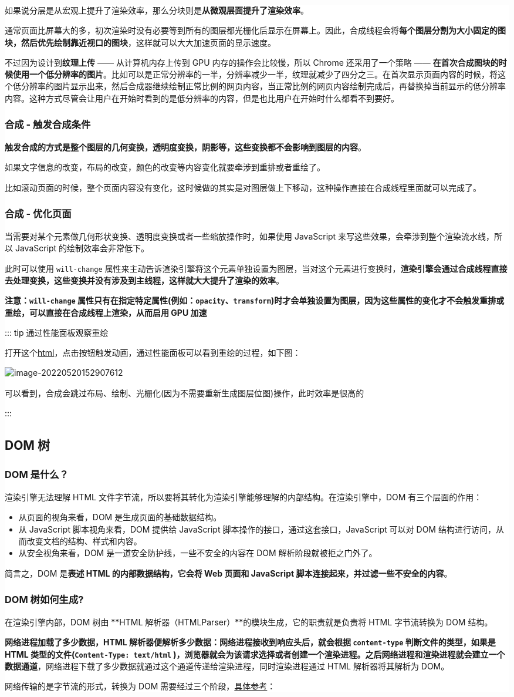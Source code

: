 如果说分层是从宏观上提升了渲染效率，那么分块则是**从微观层面提升了渲染效率**。

通常页面比屏幕大的多，初次渲染时没有必要等到所有的图层都光栅化后显示在屏幕上。因此，合成线程会将**每个图层分割为大小固定的图块，然后优先绘制靠近视口的图块**，这样就可以大大加速页面的显示速度。

不过因为设计到**纹理上传** —— 从计算机内存上传到 GPU 内存的操作会比较慢，所以 Chrome 还采用了一个策略 —— **在首次合成图块的时候使用一个低分辨率的图片**。比如可以是正常分辨率的一半，分辨率减少一半，纹理就减少了四分之三。在首次显示页面内容的时候，将这个低分辨率的图片显示出来，然后合成器继续绘制正常比例的网页内容，当正常比例的网页内容绘制完成后，再替换掉当前显示的低分辨率内容。这种方式尽管会让用户在开始时看到的是低分辨率的内容，但是也比用户在开始时什么都看不到要好。

### 合成 - 触发合成条件

**触发合成的方式是整个图层的几何变换，透明度变换，阴影等，这些变换都不会影响到图层的内容**。

如果文字信息的改变，布局的改变，颜色的改变等内容变化就要牵涉到重排或者重绘了。

比如滚动页面的时候，整个页面内容没有变化，这时候做的其实是对图层做上下移动，这种操作直接在合成线程里面就可以完成了。

### 合成 - 优化页面

当需要对某个元素做几何形状变换、透明度变换或者一些缩放操作时，如果使用 JavaScript 来写这些效果，会牵涉到整个渲染流水线，所以 JavaScript 的绘制效率会非常低下。

此时可以使用 `will-change` 属性来主动告诉渲染引擎将这个元素单独设置为图层，当对这个元素进行变换时，**渲染引擎会通过合成线程直接去处理变换，这些变换并没有涉及到主线程，这样就大大提升了渲染的效率**。

**注意：`will-change` 属性只有在指定特定属性(例如：`opacity`、`transform`)时才会单独设置为图层，因为这些属性的变化才不会触发重排或重绘，可以直接在合成线程上渲染，从而启用 GPU 加速**

::: tip 通过性能面板观察重绘

打开这个<a href="/html/合成.html" target="_blank">html</a>，点击按钮触发动画，通过性能面板可以看到重绘的过程，如下图：

![image-20220520152907612](/img/119.png)

可以看到，合成会跳过布局、绘制、光栅化(因为不需要重新生成图层位图)操作，此时效率是很高的

:::

## DOM 树

### DOM 是什么？

渲染引擎无法理解 HTML 文件字节流，所以要将其转化为渲染引擎能够理解的内部结构。在渲染引擎中，DOM 有三个层面的作用：

- 从页面的视角来看，DOM 是生成页面的基础数据结构。
- 从 JavaScript 脚本视角来看，DOM 提供给 JavaScript 脚本操作的接口，通过这套接口，JavaScript 可以对 DOM 结构进行访问，从而改变文档的结构、样式和内容。
- 从安全视角来看，DOM 是一道安全防护线，一些不安全的内容在 DOM 解析阶段就被拒之门外了。

简言之，DOM 是**表述 HTML 的内部数据结构，它会将 Web 页面和 JavaScript 脚本连接起来，并过滤一些不安全的内容**。

### DOM 树如何生成?

在渲染引擎内部，DOM 树由 **HTML 解析器（HTMLParser）**的模块生成，它的职责就是负责将 HTML 字节流转换为 DOM 结构。

**网络进程加载了多少数据，HTML 解析器便解析多少数据：**网络进程接收到响应头后，就会根据 `content-type` 判断文件的类型，如果是 HTML 类型的文件(`Content-Type: text/html` )，浏览器就会为该请求选择或者创建一个渲染进程。之后**网络进程和渲染进程就会建立一个数据通道**，网络进程下载了多少数据就通过这个通道传递给渲染进程，同时渲染进程通过 HTML 解析器将其解析为 DOM。

网络传输的是字节流的形式，转换为 DOM 需要经过三个阶段，[具体参考](https://time.geekbang.org/column/article/140140)：
